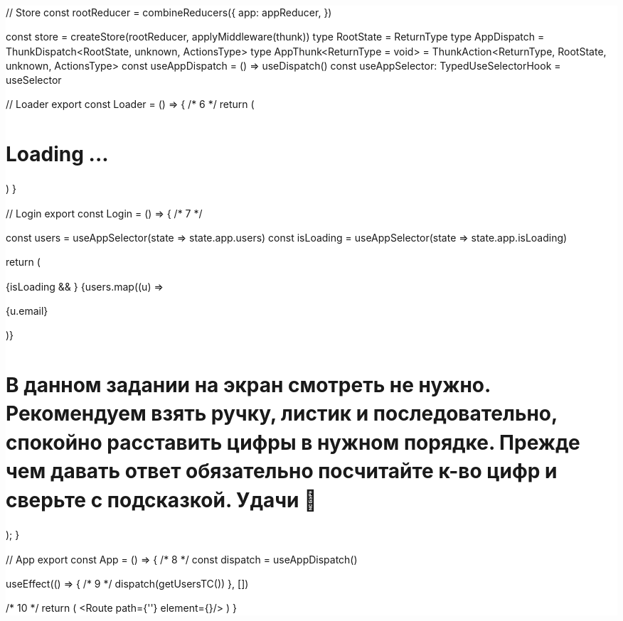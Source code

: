 // Store
const rootReducer = combineReducers({
  app: appReducer,
})

const store = createStore(rootReducer, applyMiddleware(thunk))
type RootState = ReturnType<typeof store.getState>
type AppDispatch = ThunkDispatch<RootState, unknown, ActionsType>
type AppThunk<ReturnType = void> = ThunkAction<ReturnType, RootState, unknown, ActionsType>
const useAppDispatch = () => useDispatch<AppDispatch>()
const useAppSelector: TypedUseSelectorHook<RootState> = useSelector

// Loader
export const Loader = () => {
  /* 6 */
  return (
    <h1>Loading ...</h1>
  )
}

// Login
export const Login = () => {
  /* 7 */

  const users = useAppSelector(state => state.app.users)
  const isLoading = useAppSelector(state => state.app.isLoading)

  return (
    <div>
      {isLoading && <Loader/>}
      {users.map((u) => <p key={u.id}>{u.email}</p>)}
      <h1>В данном задании на экран смотреть не нужно. Рекомендуем взять ручку, листик и последовательно, спокойно
        расставить цифры в нужном порядке. Прежде чем давать ответ обязательно посчитайте к-во цифр и сверьте с
        подсказкой. Удачи 🚀
      </h1>
    </div>
  );
}

// App
export const App = () => {
  /* 8 */
  const dispatch = useAppDispatch()

  useEffect(() => {
    /* 9 */
    dispatch(getUsersTC())
  }, [])

  /* 10 */
  return (
    <Routes>
      <Route path={''} element={<Login/>}/>
    </Routes>
  )
}
